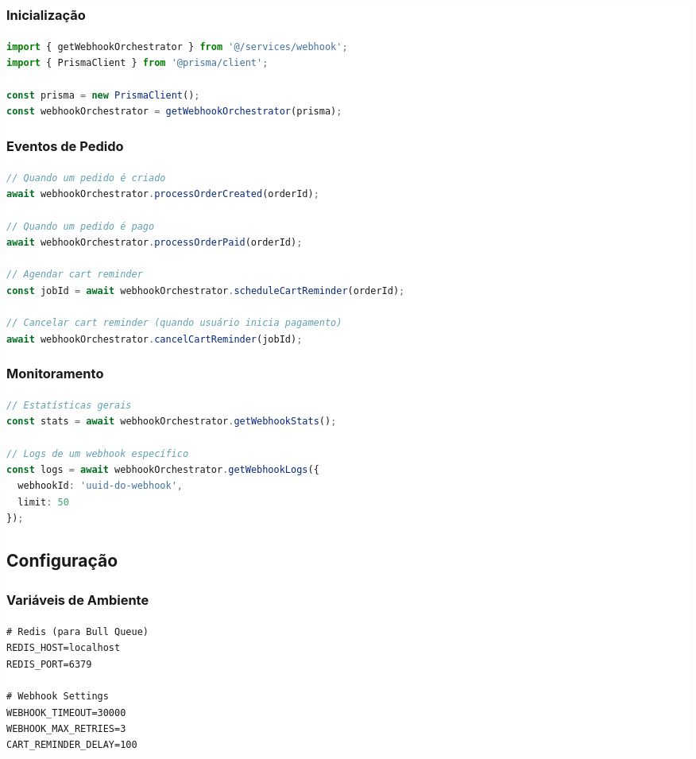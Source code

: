 ### Inicialização

```typescript
import { getWebhookOrchestrator } from '@/services/webhook';
import { PrismaClient } from '@prisma/client';

const prisma = new PrismaClient();
const webhookOrchestrator = getWebhookOrchestrator(prisma);
```

### Eventos de Pedido

```typescript
// Quando um pedido é criado
await webhookOrchestrator.processOrderCreated(orderId);

// Quando um pedido é pago
await webhookOrchestrator.processOrderPaid(orderId);

// Agendar cart reminder
const jobId = await webhookOrchestrator.scheduleCartReminder(orderId);

// Cancelar cart reminder (quando usuário inicia pagamento)
await webhookOrchestrator.cancelCartReminder(jobId);
```

### Monitoramento

```typescript
// Estatísticas gerais
const stats = await webhookOrchestrator.getWebhookStats();

// Logs de um webhook específico
const logs = await webhookOrchestrator.getWebhookLogs({
  webhookId: 'uuid-do-webhook',
  limit: 50
});
```

## Configuração

### Variáveis de Ambiente

```env
# Redis (para Bull Queue)
REDIS_HOST=localhost
REDIS_PORT=6379

# Webhook Settings
WEBHOOK_TIMEOUT=30000
WEBHOOK_MAX_RETRIES=3
CART_REMINDER_DELAY=100
```
